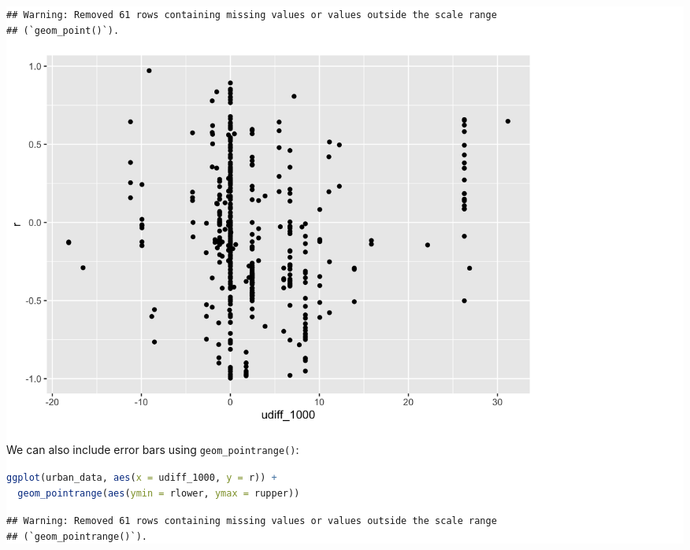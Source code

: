 ```
## Warning: Removed 61 rows containing missing values or values outside the scale range
## (`geom_point()`).
```

<img src="data-visualization-ggplot_files/figure-html/unnamed-chunk-11-1.png" width="672" />

We can also include error bars using `geom_pointrange()`:


``` r
ggplot(urban_data, aes(x = udiff_1000, y = r)) +
  geom_pointrange(aes(ymin = rlower, ymax = rupper))
```

```
## Warning: Removed 61 rows containing missing values or values outside the scale range
## (`geom_pointrange()`).
```
